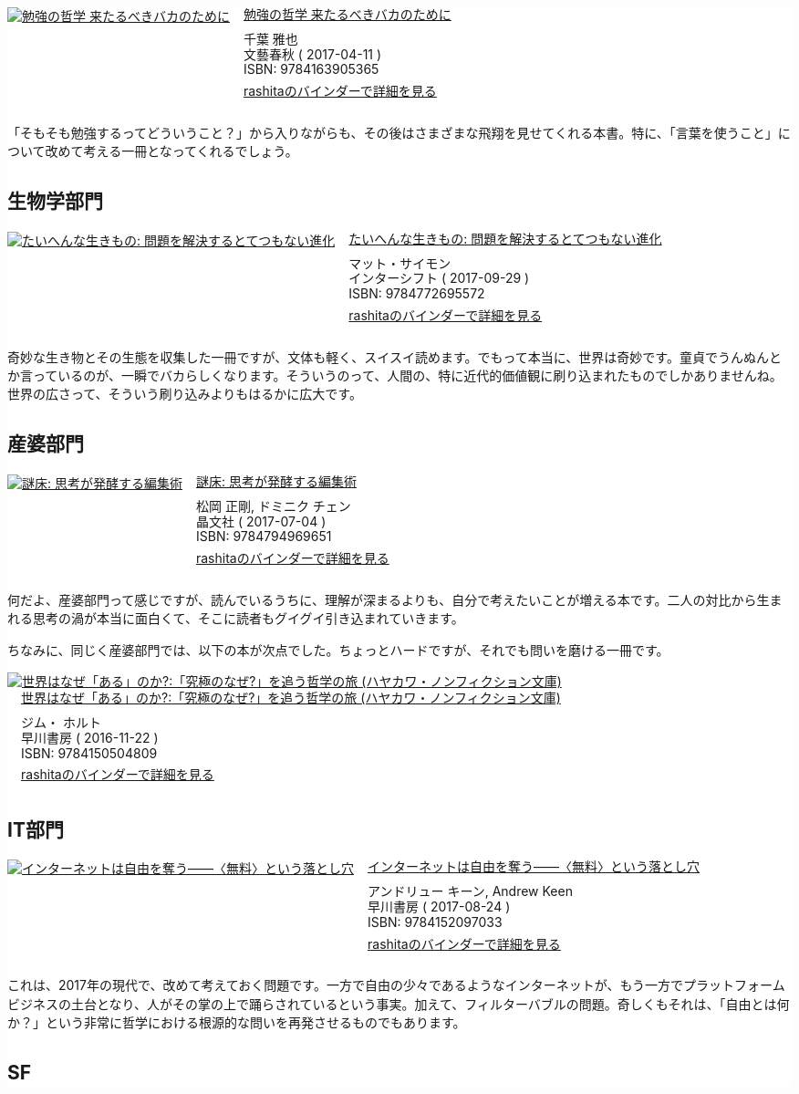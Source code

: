 <div class="mm-middle" style="margin-bottom:20px;"><div class="mm-image" style="float:left;"><a href="http://www.amazon.co.jp/exec/obidos/ASIN/4163905367/rashita1000-22 /ref=nosim" target="_blank" rel="noopener noreferrer"><img src="https://images-fe.ssl-images-amazon.com/images/I/41qbeSmi8-L._SL160_.jpg" alt="勉強の哲学 来たるべきバカのために" title="勉強の哲学 来たるべきバカのために" width="111" height="160" border="0" /></a></div><div class="mm-content" style="float:left;margin-left:15px;line-height:120%"><div class="mm-title" style="line-height:120%"><a href="http://www.amazon.co.jp/exec/obidos/ASIN/4163905367/rashita1000-22 /ref=nosim" target="_blank" rel="noopener noreferrer">勉強の哲学 来たるべきバカのために</a></div><div class="mm-detail" style="margin-top:10px;">千葉 雅也<br />文藝春秋 ( 2017-04-11 )<br />ISBN: 9784163905365<br /><div style="margin:7px 0px"><a href="http://mediamarker.net/u/rashita/?asin=4163905367" target="_blank" rel="noopener noreferrer">rashitaのバインダーで詳細を見る</a></div></div></div><div style="clear:left"></div></div>

「そもそも勉強するってどういうこと？」から入りながらも、その後はさまざまな飛翔を見せてくれる本書。特に、「言葉を使うこと」について改めて考える一冊となってくれるでしょう。

<h2>生物学部門</h2>

<div class="mm-middle" style="margin-bottom:20px;"><div class="mm-image" style="float:left;"><a href="http://www.amazon.co.jp/exec/obidos/ASIN/4772695575/rashita1000-22 /ref=nosim" target="_blank" rel="noopener noreferrer"><img src="https://images-fe.ssl-images-amazon.com/images/I/51IIumlcLVL._SL160_.jpg" alt="たいへんな生きもの: 問題を解決するとてつもない進化" title="たいへんな生きもの: 問題を解決するとてつもない進化" width="114" height="160" border="0" /></a></div><div class="mm-content" style="float:left;margin-left:15px;line-height:120%"><div class="mm-title" style="line-height:120%"><a href="http://www.amazon.co.jp/exec/obidos/ASIN/4772695575/rashita1000-22 /ref=nosim" target="_blank" rel="noopener noreferrer">たいへんな生きもの: 問題を解決するとてつもない進化</a></div><div class="mm-detail" style="margin-top:10px;">マット・サイモン<br />インターシフト ( 2017-09-29 )<br />ISBN: 9784772695572<br /><div style="margin:7px 0px"><a href="http://mediamarker.net/u/rashita/?asin=4772695575" target="_blank" rel="noopener noreferrer">rashitaのバインダーで詳細を見る</a></div></div></div><div style="clear:left"></div></div>

奇妙な生き物とその生態を収集した一冊ですが、文体も軽く、スイスイ読めます。でもって本当に、世界は奇妙です。童貞でうんぬんとか言っているのが、一瞬でバカらしくなります。そういうのって、人間の、特に近代的価値観に刷り込まれたものでしかありませんね。世界の広さって、そういう刷り込みよりもはるかに広大です。

<h2>産婆部門</h2>

<div class="mm-middle" style="margin-bottom:20px;"><div class="mm-image" style="float:left;"><a href="http://www.amazon.co.jp/exec/obidos/ASIN/4794969651/rashita1000-22 /ref=nosim" target="_blank" rel="noopener noreferrer"><img src="https://images-fe.ssl-images-amazon.com/images/I/51H2mp6X8OL._SL160_.jpg" alt="謎床: 思考が発酵する編集術" title="謎床: 思考が発酵する編集術" width="109" height="160" border="0" /></a></div><div class="mm-content" style="float:left;margin-left:15px;line-height:120%"><div class="mm-title" style="line-height:120%"><a href="http://www.amazon.co.jp/exec/obidos/ASIN/4794969651/rashita1000-22 /ref=nosim" target="_blank" rel="noopener noreferrer">謎床: 思考が発酵する編集術</a></div><div class="mm-detail" style="margin-top:10px;">松岡 正剛, ドミニク チェン<br />晶文社 ( 2017-07-04 )<br />ISBN: 9784794969651<br /><div style="margin:7px 0px"><a href="http://mediamarker.net/u/rashita/?asin=4794969651" target="_blank" rel="noopener noreferrer">rashitaのバインダーで詳細を見る</a></div></div></div><div style="clear:left"></div></div>

何だよ、産婆部門って感じですが、読んでいるうちに、理解が深まるよりも、自分で考えたいことが増える本です。二人の対比から生まれる思考の渦が本当に面白くて、そこに読者もグイグイ引き込まれていきます。

ちなみに、同じく産婆部門では、以下の本が次点でした。ちょっとハードですが、それでも問いを磨ける一冊です。

<div class="mm-middle" style="margin-bottom:20px;"><div class="mm-image" style="float:left;"><a href="http://www.amazon.co.jp/exec/obidos/ASIN/4150504806/rashita1000-22 /ref=nosim" target="_blank" rel="noopener noreferrer"><img src="https://images-fe.ssl-images-amazon.com/images/I/41Sr7bPLu0L._SL160_.jpg" alt="世界はなぜ「ある」のか?:「究極のなぜ?」を追う哲学の旅 (ハヤカワ・ノンフィクション文庫)" title="世界はなぜ「ある」のか?:「究極のなぜ?」を追う哲学の旅 (ハヤカワ・ノンフィクション文庫)" width="108" height="160" border="0" /></a></div><div class="mm-content" style="float:left;margin-left:15px;line-height:120%"><div class="mm-title" style="line-height:120%"><a href="http://www.amazon.co.jp/exec/obidos/ASIN/4150504806/rashita1000-22 /ref=nosim" target="_blank" rel="noopener noreferrer">世界はなぜ「ある」のか?:「究極のなぜ?」を追う哲学の旅 (ハヤカワ・ノンフィクション文庫)</a></div><div class="mm-detail" style="margin-top:10px;">ジム・ ホルト<br />早川書房 ( 2016-11-22 )<br />ISBN: 9784150504809<br /><div style="margin:7px 0px"><a href="http://mediamarker.net/u/rashita/?asin=4150504806" target="_blank" rel="noopener noreferrer">rashitaのバインダーで詳細を見る</a></div></div></div><div style="clear:left"></div></div>


<h2>IT部門</h2>

<div class="mm-middle" style="margin-bottom:20px;"><div class="mm-image" style="float:left;"><a href="http://www.amazon.co.jp/exec/obidos/ASIN/4152097035/rashita1000-22 /ref=nosim" target="_blank" rel="noopener noreferrer"><img src="https://images-fe.ssl-images-amazon.com/images/I/51PHMGt7aWL._SL160_.jpg" alt="インターネットは自由を奪う――〈無料〉という落とし穴" title="インターネットは自由を奪う――〈無料〉という落とし穴" width="111" height="160" border="0" /></a></div><div class="mm-content" style="float:left;margin-left:15px;line-height:120%"><div class="mm-title" style="line-height:120%"><a href="http://www.amazon.co.jp/exec/obidos/ASIN/4152097035/rashita1000-22 /ref=nosim" target="_blank" rel="noopener noreferrer">インターネットは自由を奪う――〈無料〉という落とし穴</a></div><div class="mm-detail" style="margin-top:10px;">アンドリュー キーン, Andrew Keen<br />早川書房 ( 2017-08-24 )<br />ISBN: 9784152097033<br /><div style="margin:7px 0px"><a href="http://mediamarker.net/u/rashita/?asin=4152097035" target="_blank" rel="noopener noreferrer">rashitaのバインダーで詳細を見る</a></div></div></div><div style="clear:left"></div></div>

これは、2017年の現代で、改めて考えておく問題です。一方で自由の少々であるようなインターネットが、もう一方でプラットフォームビジネスの土台となり、人がその掌の上で踊らされているという事実。加えて、フィルターバブルの問題。奇しくもそれは、「自由とは何か？」という非常に哲学における根源的な問いを再発させるものでもあります。

<h2>SF</h2>
